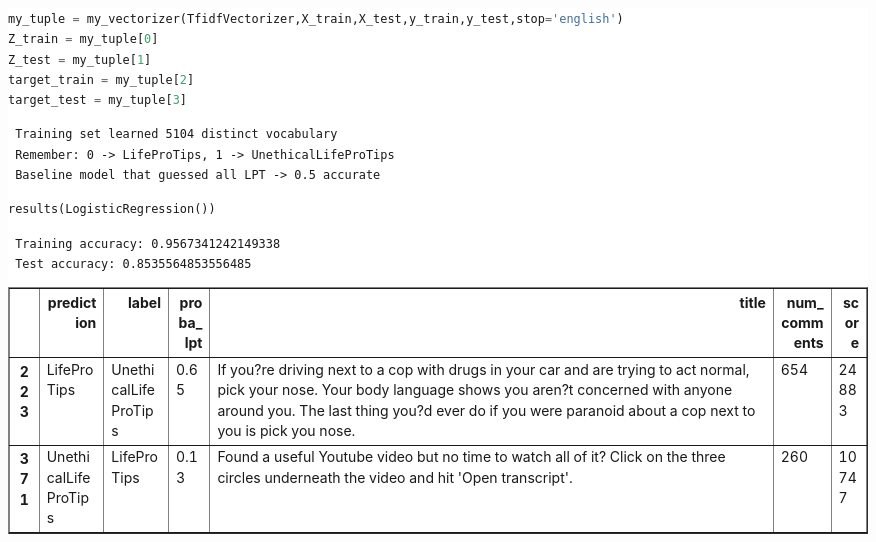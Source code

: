 
```python
my_tuple = my_vectorizer(TfidfVectorizer,X_train,X_test,y_train,y_test,stop='english')
Z_train = my_tuple[0]
Z_test = my_tuple[1]
target_train = my_tuple[2]
target_test = my_tuple[3]
```

     Training set learned 5104 distinct vocabulary
     Remember: 0 -> LifeProTips, 1 -> UnethicalLifeProTips
     Baseline model that guessed all LPT -> 0.5 accurate



```python
results(LogisticRegression())
```

     Training accuracy: 0.9567341242149338
     Test accuracy: 0.8535564853556485





<table border="1" class="dataframe table table-responsive table-striped table-bordered">
  <thead>
    <tr style="text-align: right;">
      <th></th>
      <th>prediction</th>
      <th>label</th>
      <th>proba_lpt</th>
      <th>title</th>
      <th>num_comments</th>
      <th>score</th>
    </tr>
  </thead>
  <tbody>
    <tr>
      <th>223</th>
      <td>LifeProTips</td>
      <td>UnethicalLifeProTips</td>
      <td>0.65</td>
      <td>If you?re driving next to a cop with drugs in your car and are trying to act normal, pick your nose. Your body language shows you aren?t concerned with anyone around you. The last thing you?d ever do if you were paranoid about a cop next to you is pick you nose.</td>
      <td>654</td>
      <td>24883</td>
    </tr>
    <tr>
      <th>371</th>
      <td>UnethicalLifeProTips</td>
      <td>LifeProTips</td>
      <td>0.13</td>
      <td>Found a useful Youtube video but no time to watch all of it? Click on the three circles underneath the video and hit 'Open transcript'.</td>
      <td>260</td>
      <td>10747</td>
    </tr>
  </tbody>
</table>

